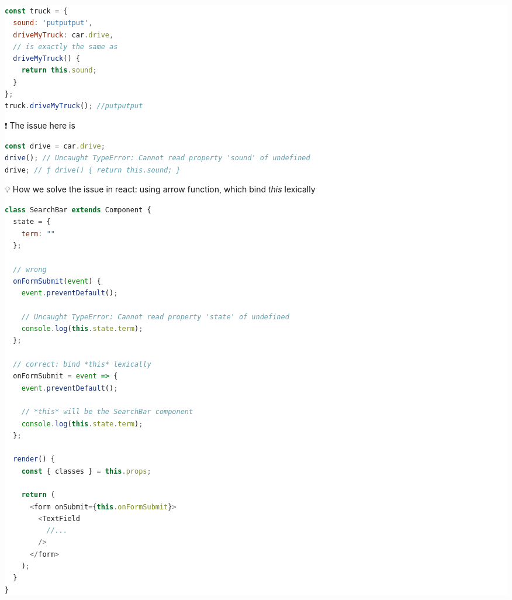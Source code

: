 ```javascript
const truck = {
  sound: 'putputput',
  driveMyTruck: car.drive,
  // is exactly the same as
  driveMyTruck() {
    return this.sound;
  }
};
truck.driveMyTruck(); //putputput
```

:exclamation: The issue here is

```javascript
const drive = car.drive;
drive(); // Uncaught TypeError: Cannot read property 'sound' of undefined
drive; // ƒ drive() { return this.sound; }
```

:bulb: How we solve the issue in react: using arrow function, which bind *this* lexically

```javascript
class SearchBar extends Component {
  state = {
    term: ""
  };

  // wrong
  onFormSubmit(event) {
    event.preventDefault();

    // Uncaught TypeError: Cannot read property 'state' of undefined
    console.log(this.state.term);
  };

  // correct: bind *this* lexically
  onFormSubmit = event => {
    event.preventDefault();

    // *this* will be the SearchBar component
    console.log(this.state.term);
  };

  render() {
    const { classes } = this.props;

    return (
      <form onSubmit={this.onFormSubmit}>
        <TextField
          //...
        />
      </form>
    );
  }
}
```
